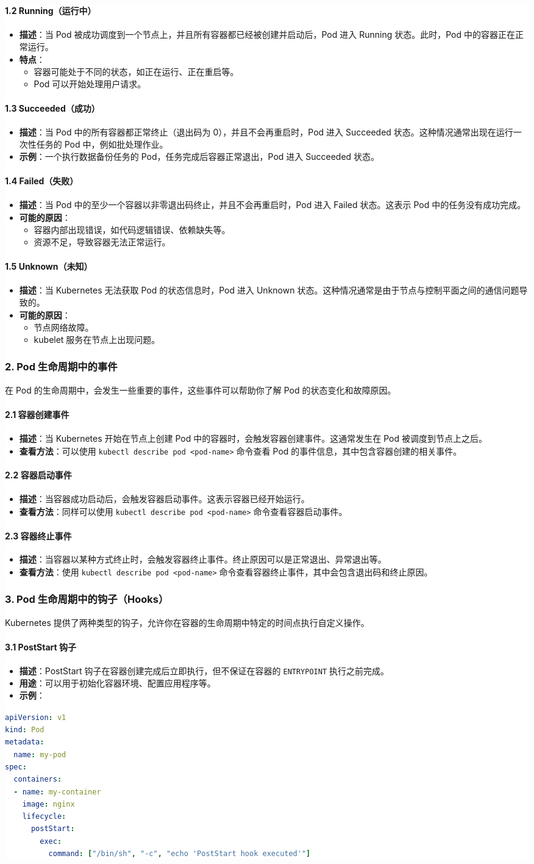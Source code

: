 #### 1.2 Running（运行中）
- **描述**：当 Pod 被成功调度到一个节点上，并且所有容器都已经被创建并启动后，Pod 进入 Running 状态。此时，Pod 中的容器正在正常运行。
- **特点**：
    - 容器可能处于不同的状态，如正在运行、正在重启等。
    - Pod 可以开始处理用户请求。

#### 1.3 Succeeded（成功）
- **描述**：当 Pod 中的所有容器都正常终止（退出码为 0），并且不会再重启时，Pod 进入 Succeeded 状态。这种情况通常出现在运行一次性任务的 Pod 中，例如批处理作业。
- **示例**：一个执行数据备份任务的 Pod，任务完成后容器正常退出，Pod 进入 Succeeded 状态。

#### 1.4 Failed（失败）
- **描述**：当 Pod 中的至少一个容器以非零退出码终止，并且不会再重启时，Pod 进入 Failed 状态。这表示 Pod 中的任务没有成功完成。
- **可能的原因**：
    - 容器内部出现错误，如代码逻辑错误、依赖缺失等。
    - 资源不足，导致容器无法正常运行。

#### 1.5 Unknown（未知）
- **描述**：当 Kubernetes 无法获取 Pod 的状态信息时，Pod 进入 Unknown 状态。这种情况通常是由于节点与控制平面之间的通信问题导致的。
- **可能的原因**：
    - 节点网络故障。
    - kubelet 服务在节点上出现问题。

### 2. Pod 生命周期中的事件
在 Pod 的生命周期中，会发生一些重要的事件，这些事件可以帮助你了解 Pod 的状态变化和故障原因。

#### 2.1 容器创建事件
- **描述**：当 Kubernetes 开始在节点上创建 Pod 中的容器时，会触发容器创建事件。这通常发生在 Pod 被调度到节点上之后。
- **查看方法**：可以使用 `kubectl describe pod <pod-name>` 命令查看 Pod 的事件信息，其中包含容器创建的相关事件。

#### 2.2 容器启动事件
- **描述**：当容器成功启动后，会触发容器启动事件。这表示容器已经开始运行。
- **查看方法**：同样可以使用 `kubectl describe pod <pod-name>` 命令查看容器启动事件。

#### 2.3 容器终止事件
- **描述**：当容器以某种方式终止时，会触发容器终止事件。终止原因可以是正常退出、异常退出等。
- **查看方法**：使用 `kubectl describe pod <pod-name>` 命令查看容器终止事件，其中会包含退出码和终止原因。

### 3. Pod 生命周期中的钩子（Hooks）
Kubernetes 提供了两种类型的钩子，允许你在容器的生命周期中特定的时间点执行自定义操作。

#### 3.1 PostStart 钩子
- **描述**：PostStart 钩子在容器创建完成后立即执行，但不保证在容器的 `ENTRYPOINT` 执行之前完成。
- **用途**：可以用于初始化容器环境、配置应用程序等。
- **示例**：
```yaml
apiVersion: v1
kind: Pod
metadata:
  name: my-pod
spec:
  containers:
  - name: my-container
    image: nginx
    lifecycle:
      postStart:
        exec:
          command: ["/bin/sh", "-c", "echo 'PostStart hook executed'"]
```
